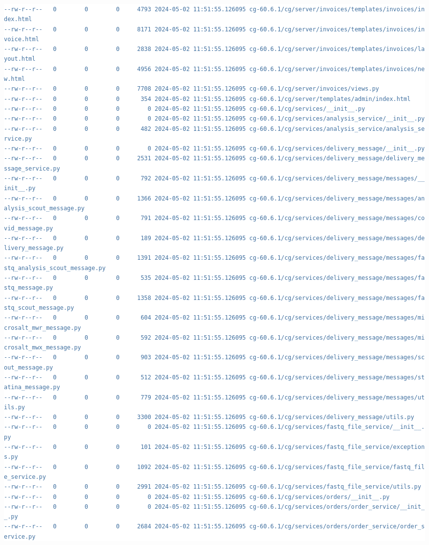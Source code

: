 ```diff
--rw-r--r--   0        0        0     4793 2024-05-02 11:51:55.126095 cg-60.6.1/cg/server/invoices/templates/invoices/index.html
--rw-r--r--   0        0        0     8171 2024-05-02 11:51:55.126095 cg-60.6.1/cg/server/invoices/templates/invoices/invoice.html
--rw-r--r--   0        0        0     2838 2024-05-02 11:51:55.126095 cg-60.6.1/cg/server/invoices/templates/invoices/layout.html
--rw-r--r--   0        0        0     4956 2024-05-02 11:51:55.126095 cg-60.6.1/cg/server/invoices/templates/invoices/new.html
--rw-r--r--   0        0        0     7708 2024-05-02 11:51:55.126095 cg-60.6.1/cg/server/invoices/views.py
--rw-r--r--   0        0        0      354 2024-05-02 11:51:55.126095 cg-60.6.1/cg/server/templates/admin/index.html
--rw-r--r--   0        0        0        0 2024-05-02 11:51:55.126095 cg-60.6.1/cg/services/__init__.py
--rw-r--r--   0        0        0        0 2024-05-02 11:51:55.126095 cg-60.6.1/cg/services/analysis_service/__init__.py
--rw-r--r--   0        0        0      482 2024-05-02 11:51:55.126095 cg-60.6.1/cg/services/analysis_service/analysis_service.py
--rw-r--r--   0        0        0        0 2024-05-02 11:51:55.126095 cg-60.6.1/cg/services/delivery_message/__init__.py
--rw-r--r--   0        0        0     2531 2024-05-02 11:51:55.126095 cg-60.6.1/cg/services/delivery_message/delivery_message_service.py
--rw-r--r--   0        0        0      792 2024-05-02 11:51:55.126095 cg-60.6.1/cg/services/delivery_message/messages/__init__.py
--rw-r--r--   0        0        0     1366 2024-05-02 11:51:55.126095 cg-60.6.1/cg/services/delivery_message/messages/analysis_scout_message.py
--rw-r--r--   0        0        0      791 2024-05-02 11:51:55.126095 cg-60.6.1/cg/services/delivery_message/messages/covid_message.py
--rw-r--r--   0        0        0      189 2024-05-02 11:51:55.126095 cg-60.6.1/cg/services/delivery_message/messages/delivery_message.py
--rw-r--r--   0        0        0     1391 2024-05-02 11:51:55.126095 cg-60.6.1/cg/services/delivery_message/messages/fastq_analysis_scout_message.py
--rw-r--r--   0        0        0      535 2024-05-02 11:51:55.126095 cg-60.6.1/cg/services/delivery_message/messages/fastq_message.py
--rw-r--r--   0        0        0     1358 2024-05-02 11:51:55.126095 cg-60.6.1/cg/services/delivery_message/messages/fastq_scout_message.py
--rw-r--r--   0        0        0      604 2024-05-02 11:51:55.126095 cg-60.6.1/cg/services/delivery_message/messages/microsalt_mwr_message.py
--rw-r--r--   0        0        0      592 2024-05-02 11:51:55.126095 cg-60.6.1/cg/services/delivery_message/messages/microsalt_mwx_message.py
--rw-r--r--   0        0        0      903 2024-05-02 11:51:55.126095 cg-60.6.1/cg/services/delivery_message/messages/scout_message.py
--rw-r--r--   0        0        0      512 2024-05-02 11:51:55.126095 cg-60.6.1/cg/services/delivery_message/messages/statina_message.py
--rw-r--r--   0        0        0      779 2024-05-02 11:51:55.126095 cg-60.6.1/cg/services/delivery_message/messages/utils.py
--rw-r--r--   0        0        0     3300 2024-05-02 11:51:55.126095 cg-60.6.1/cg/services/delivery_message/utils.py
--rw-r--r--   0        0        0        0 2024-05-02 11:51:55.126095 cg-60.6.1/cg/services/fastq_file_service/__init__.py
--rw-r--r--   0        0        0      101 2024-05-02 11:51:55.126095 cg-60.6.1/cg/services/fastq_file_service/exceptions.py
--rw-r--r--   0        0        0     1092 2024-05-02 11:51:55.126095 cg-60.6.1/cg/services/fastq_file_service/fastq_file_service.py
--rw-r--r--   0        0        0     2991 2024-05-02 11:51:55.126095 cg-60.6.1/cg/services/fastq_file_service/utils.py
--rw-r--r--   0        0        0        0 2024-05-02 11:51:55.126095 cg-60.6.1/cg/services/orders/__init__.py
--rw-r--r--   0        0        0        0 2024-05-02 11:51:55.126095 cg-60.6.1/cg/services/orders/order_service/__init__.py
--rw-r--r--   0        0        0     2684 2024-05-02 11:51:55.126095 cg-60.6.1/cg/services/orders/order_service/order_service.py
```